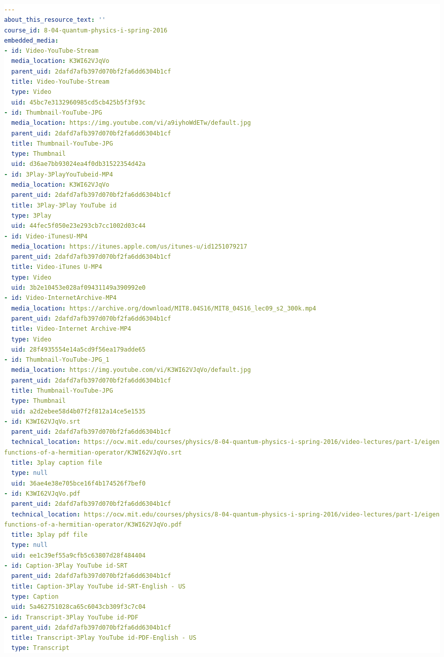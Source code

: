 ```yaml
---
about_this_resource_text: ''
course_id: 8-04-quantum-physics-i-spring-2016
embedded_media:
- id: Video-YouTube-Stream
  media_location: K3WI62VJqVo
  parent_uid: 2dafd7afb397d070bf2fa6dd6304b1cf
  title: Video-YouTube-Stream
  type: Video
  uid: 45bc7e3132960985cd5cb425b5f3f93c
- id: Thumbnail-YouTube-JPG
  media_location: https://img.youtube.com/vi/a9iyhoWdETw/default.jpg
  parent_uid: 2dafd7afb397d070bf2fa6dd6304b1cf
  title: Thumbnail-YouTube-JPG
  type: Thumbnail
  uid: d36ae7bb93024ea4f0db31522354d42a
- id: 3Play-3PlayYouTubeid-MP4
  media_location: K3WI62VJqVo
  parent_uid: 2dafd7afb397d070bf2fa6dd6304b1cf
  title: 3Play-3Play YouTube id
  type: 3Play
  uid: 44fec5f050e23e293cb7cc1002d03c44
- id: Video-iTunesU-MP4
  media_location: https://itunes.apple.com/us/itunes-u/id1251079217
  parent_uid: 2dafd7afb397d070bf2fa6dd6304b1cf
  title: Video-iTunes U-MP4
  type: Video
  uid: 3b2e10453e028af09431149a390992e0
- id: Video-InternetArchive-MP4
  media_location: https://archive.org/download/MIT8.04S16/MIT8_04S16_lec09_s2_300k.mp4
  parent_uid: 2dafd7afb397d070bf2fa6dd6304b1cf
  title: Video-Internet Archive-MP4
  type: Video
  uid: 28f4935554e14a5cd9f56ea179adde65
- id: Thumbnail-YouTube-JPG_1
  media_location: https://img.youtube.com/vi/K3WI62VJqVo/default.jpg
  parent_uid: 2dafd7afb397d070bf2fa6dd6304b1cf
  title: Thumbnail-YouTube-JPG
  type: Thumbnail
  uid: a2d2ebee58d4b07f2f812a14ce5e1535
- id: K3WI62VJqVo.srt
  parent_uid: 2dafd7afb397d070bf2fa6dd6304b1cf
  technical_location: https://ocw.mit.edu/courses/physics/8-04-quantum-physics-i-spring-2016/video-lectures/part-1/eigenfunctions-of-a-hermitian-operator/K3WI62VJqVo.srt
  title: 3play caption file
  type: null
  uid: 36ae4e38e705bce16f4b174526f7bef0
- id: K3WI62VJqVo.pdf
  parent_uid: 2dafd7afb397d070bf2fa6dd6304b1cf
  technical_location: https://ocw.mit.edu/courses/physics/8-04-quantum-physics-i-spring-2016/video-lectures/part-1/eigenfunctions-of-a-hermitian-operator/K3WI62VJqVo.pdf
  title: 3play pdf file
  type: null
  uid: ee1c39ef55a9cfb5c63807d28f484404
- id: Caption-3Play YouTube id-SRT
  parent_uid: 2dafd7afb397d070bf2fa6dd6304b1cf
  title: Caption-3Play YouTube id-SRT-English - US
  type: Caption
  uid: 5a462751028ca65c6043cb309f3c7c04
- id: Transcript-3Play YouTube id-PDF
  parent_uid: 2dafd7afb397d070bf2fa6dd6304b1cf
  title: Transcript-3Play YouTube id-PDF-English - US
  type: Transcript
```